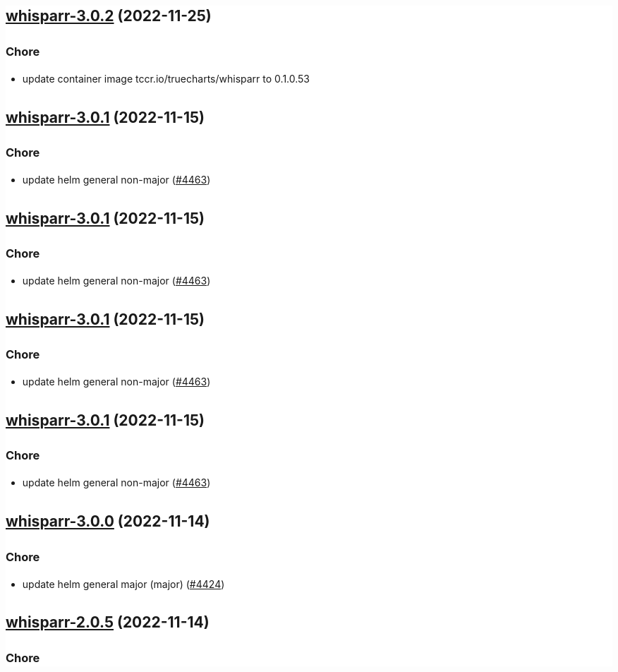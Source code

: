 ## [whisparr-3.0.2](https://github.com/truecharts/charts/compare/whisparr-3.0.1...whisparr-3.0.2) (2022-11-25)

### Chore

- update container image tccr.io/truecharts/whisparr to 0.1.0.53

## [whisparr-3.0.1](https://github.com/truecharts/charts/compare/whisparr-3.0.0...whisparr-3.0.1) (2022-11-15)

### Chore

- update helm general non-major ([#4463](https://github.com/truecharts/charts/issues/4463))

## [whisparr-3.0.1](https://github.com/truecharts/charts/compare/whisparr-3.0.0...whisparr-3.0.1) (2022-11-15)

### Chore

- update helm general non-major ([#4463](https://github.com/truecharts/charts/issues/4463))

## [whisparr-3.0.1](https://github.com/truecharts/charts/compare/whisparr-3.0.0...whisparr-3.0.1) (2022-11-15)

### Chore

- update helm general non-major ([#4463](https://github.com/truecharts/charts/issues/4463))

## [whisparr-3.0.1](https://github.com/truecharts/charts/compare/whisparr-3.0.0...whisparr-3.0.1) (2022-11-15)

### Chore

- update helm general non-major ([#4463](https://github.com/truecharts/charts/issues/4463))

## [whisparr-3.0.0](https://github.com/truecharts/charts/compare/whisparr-2.0.5...whisparr-3.0.0) (2022-11-14)

### Chore

- update helm general major (major) ([#4424](https://github.com/truecharts/charts/issues/4424))

## [whisparr-2.0.5](https://github.com/truecharts/charts/compare/whisparr-2.0.4...whisparr-2.0.5) (2022-11-14)

### Chore
